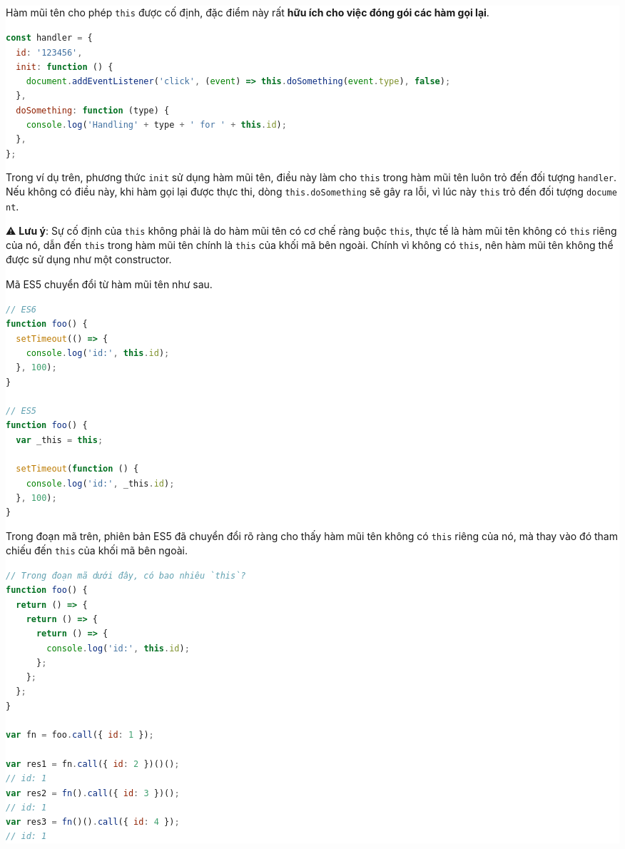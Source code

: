 Hàm mũi tên cho phép `this` được cố định, đặc điểm này rất **hữu ích cho việc đóng gói các hàm gọi lại**.

```js
const handler = {
  id: '123456',
  init: function () {
    document.addEventListener('click', (event) => this.doSomething(event.type), false);
  },
  doSomething: function (type) {
    console.log('Handling' + type + ' for ' + this.id);
  },
};
```

Trong ví dụ trên, phương thức `init` sử dụng hàm mũi tên, điều này làm cho `this` trong hàm mũi tên luôn trỏ đến đối tượng `handler`. Nếu không có điều này, khi hàm gọi lại được thực thi, dòng `this.doSomething` sẽ gây ra lỗi, vì lúc này `this` trỏ đến đối tượng `document`.

⚠️ **Lưu ý**: Sự cố định của `this` không phải là do hàm mũi tên có cơ chế ràng buộc `this`, thực tế là hàm mũi tên không có `this` riêng của nó, dẫn đến `this` trong hàm mũi tên chính là `this` của khối mã bên ngoài. Chính vì không có `this`, nên hàm mũi tên không thể được sử dụng như một constructor.

Mã ES5 chuyển đổi từ hàm mũi tên như sau.

```js
// ES6
function foo() {
  setTimeout(() => {
    console.log('id:', this.id);
  }, 100);
}

// ES5
function foo() {
  var _this = this;

  setTimeout(function () {
    console.log('id:', _this.id);
  }, 100);
}
```

Trong đoạn mã trên, phiên bản ES5 đã chuyển đổi rõ ràng cho thấy hàm mũi tên không có `this` riêng của nó, mà thay vào đó tham chiếu đến `this` của khối mã bên ngoài.

```js
// Trong đoạn mã dưới đây, có bao nhiêu `this`?
function foo() {
  return () => {
    return () => {
      return () => {
        console.log('id:', this.id);
      };
    };
  };
}

var fn = foo.call({ id: 1 });

var res1 = fn.call({ id: 2 })()();
// id: 1
var res2 = fn().call({ id: 3 })();
// id: 1
var res3 = fn()().call({ id: 4 });
// id: 1
```
